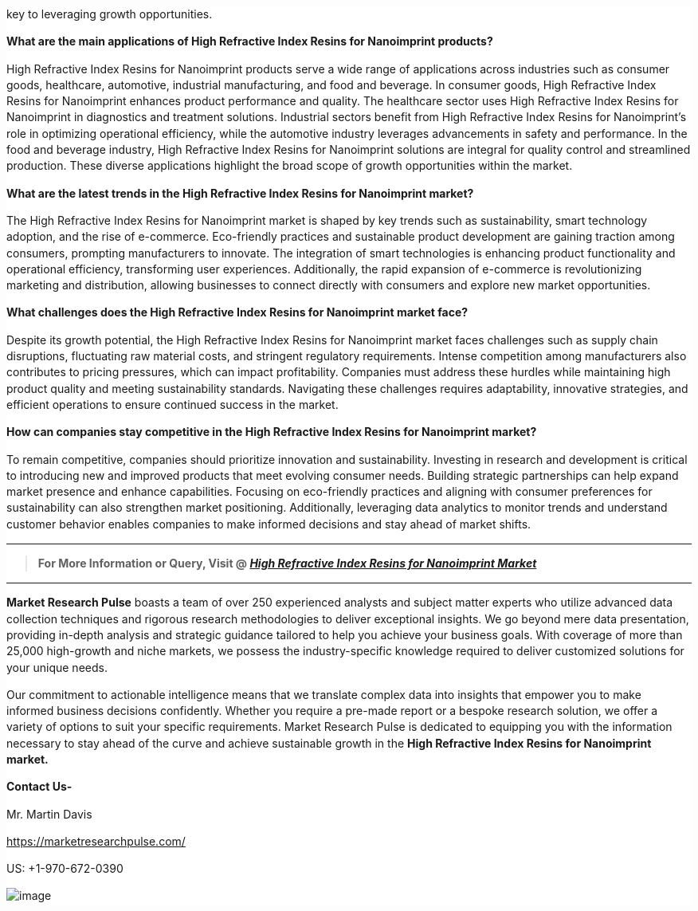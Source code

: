 key to leveraging growth opportunities.</p><p><strong>What are the main applications of High Refractive Index Resins for Nanoimprint products?</strong></p><p>High Refractive Index Resins for Nanoimprint products serve a wide range of applications across industries such as consumer goods, healthcare, automotive, industrial manufacturing, and food and beverage. In consumer goods, High Refractive Index Resins for Nanoimprint enhances product performance and quality. The healthcare sector uses High Refractive Index Resins for Nanoimprint in diagnostics and treatment solutions. Industrial sectors benefit from High Refractive Index Resins for Nanoimprint&rsquo;s role in optimizing operational efficiency, while the automotive industry leverages advancements in safety and performance. In the food and beverage industry, High Refractive Index Resins for Nanoimprint solutions are integral for quality control and streamlined production. These diverse applications highlight the broad scope of growth opportunities within the market.</p><p><strong>What are the latest trends in the High Refractive Index Resins for Nanoimprint market?</strong></p><p>The High Refractive Index Resins for Nanoimprint market is shaped by key trends such as sustainability, smart technology adoption, and the rise of e-commerce. Eco-friendly practices and sustainable product development are gaining traction among consumers, prompting manufacturers to innovate. The integration of smart technologies is enhancing product functionality and operational efficiency, transforming user experiences. Additionally, the rapid expansion of e-commerce is revolutionizing marketing and distribution, allowing businesses to connect directly with consumers and explore new market opportunities.</p><p><strong>What challenges does the High Refractive Index Resins for Nanoimprint market face?</strong></p><p>Despite its growth potential, the High Refractive Index Resins for Nanoimprint market faces challenges such as supply chain disruptions, fluctuating raw material costs, and stringent regulatory requirements. Intense competition among manufacturers also contributes to pricing pressures, which can impact profitability. Companies must address these hurdles while maintaining high product quality and meeting sustainability standards. Navigating these challenges requires adaptability, innovative strategies, and efficient operations to ensure continued success in the market.</p><p><strong>How can companies stay competitive in the High Refractive Index Resins for Nanoimprint market?</strong></p><p>To remain competitive, companies should prioritize innovation and sustainability. Investing in research and development is critical to introducing new and improved products that meet evolving consumer needs. Building strategic partnerships can help expand market presence and enhance capabilities. Focusing on eco-friendly practices and aligning with consumer preferences for sustainability can also strengthen market positioning. Additionally, leveraging data analytics to monitor trends and understand customer behavior enables companies to make informed decisions and stay ahead of market shifts.</p><hr /><blockquote><p><strong>For More Information or Query, Visit @&nbsp;<em><a href="https://marketresearchpulse.com/report/34855/high-refractive-index-resins-for-nanoimprint-market?utm_source=Linkedin&utm_medium=052">High Refractive Index Resins for Nanoimprint Market</a></em></strong></p></blockquote><hr /><p><strong>Market Research Pulse</strong> boasts a team of over 250 experienced analysts and subject matter experts who utilize advanced data collection techniques and rigorous research methodologies to deliver exceptional insights. We go beyond mere data presentation, providing in-depth analysis and strategic guidance tailored to help you achieve your business goals. With coverage of more than 25,000 high-growth and niche markets, we possess the industry-specific knowledge required to deliver customized solutions for your unique needs.</p><p>Our commitment to actionable intelligence means that we translate complex data into insights that empower you to make informed business decisions confidently. Whether you require a pre-made report or a bespoke research solution, we offer a variety of options to suit your specific requirements. Market Research Pulse is dedicated to equipping you with the information necessary to stay ahead of the curve and achieve sustainable growth in the <strong>High Refractive Index Resins for Nanoimprint market.</strong></p><p><strong>Contact Us-</strong></p><p>Mr. Martin Davis</p><p>https://marketresearchpulse.com/</p><p>US: +1-970-672-0390</p>
![image](https://github.com/user-attachments/assets/4b1ee94e-c830-444f-82a7-52cfab88b670)
